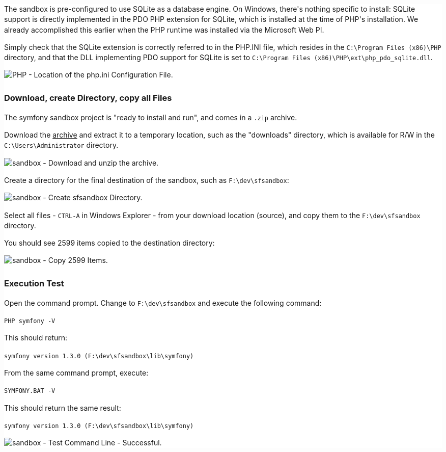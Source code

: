 The sandbox is pre-configured to use SQLite as a database engine. On Windows,
there's nothing specific to install: SQLite support is directly implemented in
the PDO PHP extension for SQLite, which is installed at the time of PHP's
installation. We already accomplished this earlier when the PHP runtime
was installed via the Microsoft Web PI.

Simply check that the SQLite extension is correctly referred to in the PHP.INI
file, which resides in the `C:\Program Files (x86)\PHP` directory, and that
the DLL implementing PDO support for SQLite is set to `C:\Program Files
(x86)\PHP\ext\php_pdo_sqlite.dll`.

![PHP - Location of the php.ini Configuration File.](http://www.symfony-project.org/images/more-with-symfony/windows_21.png)

### Download, create Directory, copy all Files

The symfony sandbox project is "ready to install and run", and comes in a
`.zip` archive.

Download the [archive](http://www.symfony-project.org/get/sf_sandbox_1_3.zip)
and extract it to a temporary location, such as the "downloads" directory,
which is available for R/W in the `C:\Users\Administrator` directory.

![sandbox - Download and unzip the archive.](http://www.symfony-project.org/images/more-with-symfony/windows_22.png)

Create a directory for the final destination of the sandbox, such as
`F:\dev\sfsandbox`:

![sandbox - Create sfsandbox Directory.](http://www.symfony-project.org/images/more-with-symfony/windows_23.png)

Select all files - `CTRL-A` in Windows Explorer - from your download location
(source), and copy them to the `F:\dev\sfsandbox` directory.

You should see 2599 items copied to the destination directory:

![sandbox - Copy 2599 Items.](http://www.symfony-project.org/images/more-with-symfony/windows_24.png)

### Execution Test

Open the command prompt. Change to `F:\dev\sfsandbox` and execute the following
command:

    PHP symfony -V

This should return:

    symfony version 1.3.0 (F:\dev\sfsandbox\lib\symfony)

From the same command prompt, execute:

    SYMFONY.BAT -V

This should return the same result:

    symfony version 1.3.0 (F:\dev\sfsandbox\lib\symfony)

![sandbox - Test Command Line - Successful.](http://www.symfony-project.org/images/more-with-symfony/windows_25.png)
